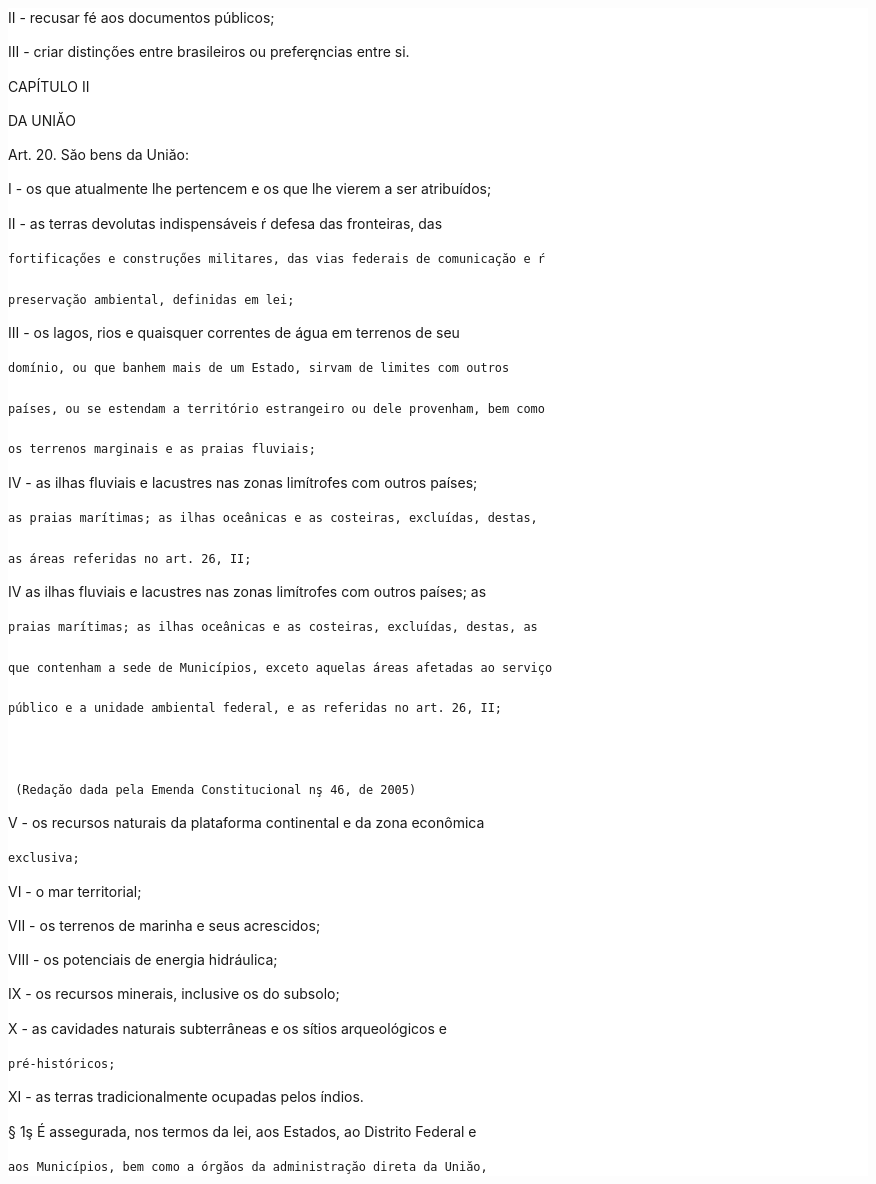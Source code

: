 II - recusar fé aos documentos públicos;

III - criar distinçőes entre brasileiros ou preferęncias entre si.

CAPÍTULO II

DA UNIĂO

Art. 20. Săo bens da Uniăo:

I - os que atualmente lhe pertencem e os que lhe vierem a ser atribuídos;

II - as terras devolutas indispensáveis ŕ defesa das fronteiras, das 

	fortificaçőes e construçőes militares, das vias federais de comunicaçăo e ŕ 

	preservaçăo ambiental, definidas em lei;

III - os lagos, rios e quaisquer correntes de água em terrenos de seu 

	domínio, ou que banhem mais de um Estado, sirvam de limites com outros 

	países, ou se estendam a território estrangeiro ou dele provenham, bem como 

	os terrenos marginais e as praias fluviais;

IV - as ilhas fluviais e lacustres nas zonas limítrofes com outros países; 

	as praias marítimas; as ilhas oceânicas e as costeiras, excluídas, destas, 

	as áreas referidas no art. 26, II;

IV as ilhas fluviais e lacustres nas zonas limítrofes com outros países; as 

	praias marítimas; as ilhas oceânicas e as costeiras, excluídas, destas, as 

	que contenham a sede de Municípios, exceto aquelas áreas afetadas ao serviço 

	público e a unidade ambiental federal, e as referidas no art. 26, II;        

    

     (Redaçăo dada pela Emenda Constitucional nş 46, de 2005)

V - os recursos naturais da plataforma continental e da zona econômica 

	exclusiva;

VI - o mar territorial;

VII - os terrenos de marinha e seus acrescidos;

VIII - os potenciais de energia hidráulica;

IX - os recursos minerais, inclusive os do subsolo;

X - as cavidades naturais subterrâneas e os sítios arqueológicos e 

	pré-históricos;

XI - as terras tradicionalmente ocupadas pelos índios.

§ 1ş É assegurada, nos termos da lei, aos Estados, ao Distrito Federal e 

	aos Municípios, bem como a órgăos da administraçăo direta da Uniăo, 
